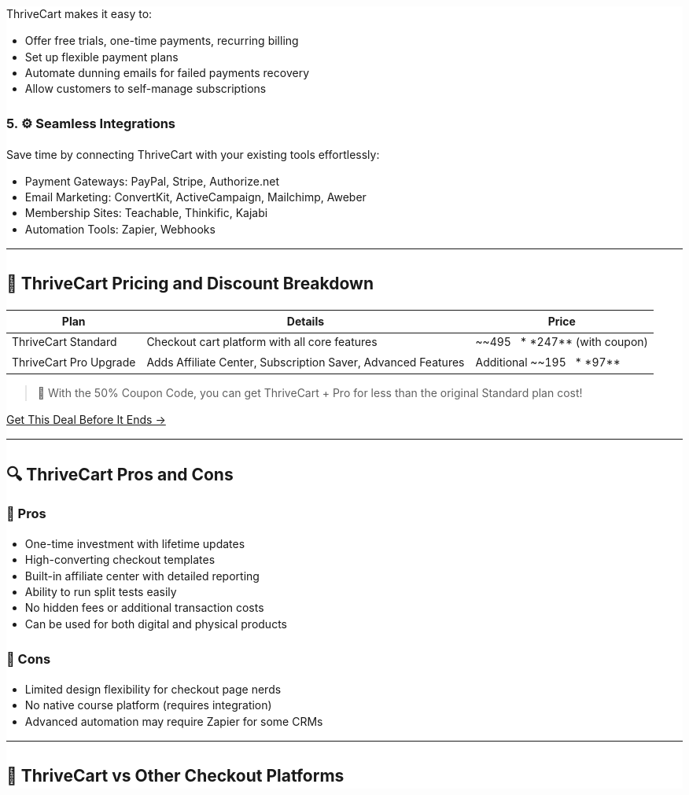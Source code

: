 ThriveCart makes it easy to:

- Offer free trials, one-time payments, recurring billing
- Set up flexible payment plans
- Automate dunning emails for failed payments recovery
- Allow customers to self-manage subscriptions

### 5. ⚙️ Seamless Integrations

Save time by connecting ThriveCart with your existing tools effortlessly:

- Payment Gateways: PayPal, Stripe, Authorize.net
- Email Marketing: ConvertKit, ActiveCampaign, Mailchimp, Aweber
- Membership Sites: Teachable, Thinkific, Kajabi
- Automation Tools: Zapier, Webhooks

---

## 💸 ThriveCart Pricing and Discount Breakdown

| Plan | Details | Price |
| --- | --- | --- |
| ThriveCart Standard | Checkout cart platform with all core features | ~~$495~~ **$247** (with coupon) |
| ThriveCart Pro Upgrade | Adds Affiliate Center, Subscription Saver, Advanced Features | Additional ~~$195~~ **$97** |

> 🔹 With the 50% Coupon Code, you can get ThriveCart + Pro for less than the original Standard plan cost!
> 

[Get This Deal Before It Ends →](https://thrivecart.com/)

---

## 🔍 ThriveCart Pros and Cons

### 🔺 Pros

- One-time investment with lifetime updates
- High-converting checkout templates
- Built-in affiliate center with detailed reporting
- Ability to run split tests easily
- No hidden fees or additional transaction costs
- Can be used for both digital and physical products

### 🔻 Cons

- Limited design flexibility for checkout page nerds
- No native course platform (requires integration)
- Advanced automation may require Zapier for some CRMs

---

## 🔄 ThriveCart vs Other Checkout Platforms
